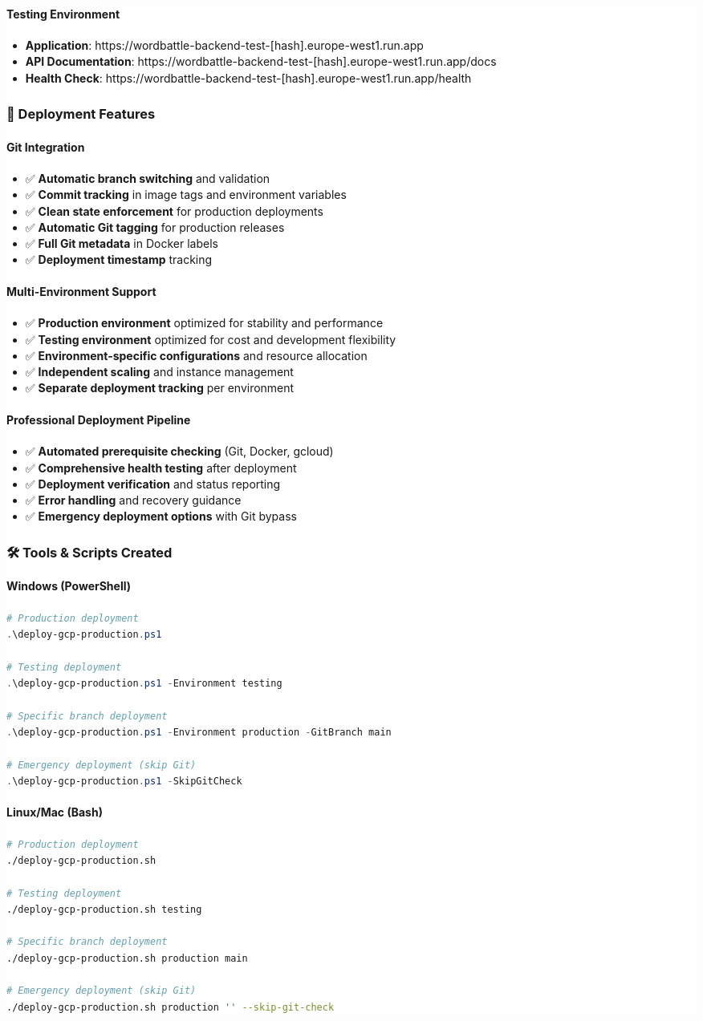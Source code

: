 #### Testing Environment
- **Application**: https://wordbattle-backend-test-[hash].europe-west1.run.app
- **API Documentation**: https://wordbattle-backend-test-[hash].europe-west1.run.app/docs
- **Health Check**: https://wordbattle-backend-test-[hash].europe-west1.run.app/health

### 🚀 Deployment Features

#### Git Integration
- ✅ **Automatic branch switching** and validation
- ✅ **Commit tracking** in image tags and environment variables
- ✅ **Clean state enforcement** for production deployments
- ✅ **Automatic Git tagging** for production releases
- ✅ **Full Git metadata** in Docker labels
- ✅ **Deployment timestamp** tracking

#### Multi-Environment Support
- ✅ **Production environment** optimized for stability and performance
- ✅ **Testing environment** optimized for cost and development flexibility
- ✅ **Environment-specific configurations** and resource allocation
- ✅ **Independent scaling** and instance management
- ✅ **Separate deployment tracking** per environment

#### Professional Deployment Pipeline
- ✅ **Automated prerequisite checking** (Git, Docker, gcloud)
- ✅ **Comprehensive health testing** after deployment
- ✅ **Deployment verification** and status reporting
- ✅ **Error handling** and recovery guidance
- ✅ **Emergency deployment options** with Git bypass

### 🛠️ Tools & Scripts Created

#### Windows (PowerShell)
```powershell
# Production deployment
.\deploy-gcp-production.ps1

# Testing deployment
.\deploy-gcp-production.ps1 -Environment testing

# Specific branch deployment
.\deploy-gcp-production.ps1 -Environment production -GitBranch main

# Emergency deployment (skip Git)
.\deploy-gcp-production.ps1 -SkipGitCheck
```

#### Linux/Mac (Bash)
```bash
# Production deployment
./deploy-gcp-production.sh

# Testing deployment
./deploy-gcp-production.sh testing

# Specific branch deployment
./deploy-gcp-production.sh production main

# Emergency deployment (skip Git)
./deploy-gcp-production.sh production '' --skip-git-check
```
